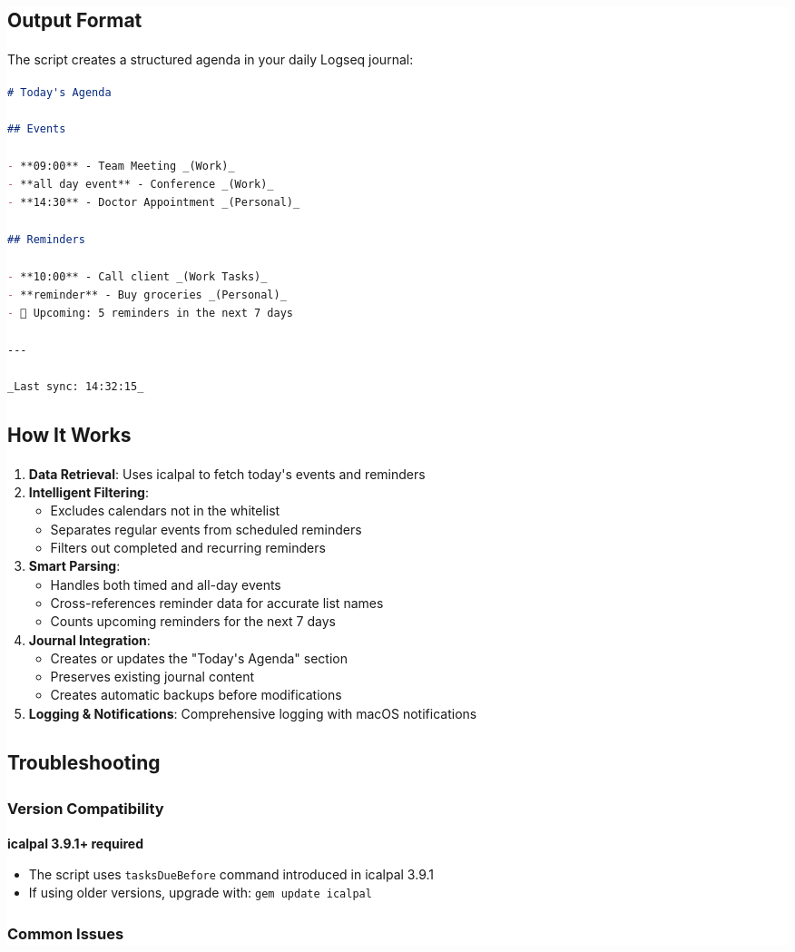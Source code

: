 ## Output Format

The script creates a structured agenda in your daily Logseq journal:

```markdown
# Today's Agenda

## Events

- **09:00** - Team Meeting _(Work)_
- **all day event** - Conference _(Work)_
- **14:30** - Doctor Appointment _(Personal)_

## Reminders

- **10:00** - Call client _(Work Tasks)_
- **reminder** - Buy groceries _(Personal)_
- 📅 Upcoming: 5 reminders in the next 7 days

---

_Last sync: 14:32:15_
```

## How It Works

1. **Data Retrieval**: Uses icalpal to fetch today's events and reminders
2. **Intelligent Filtering**:
   - Excludes calendars not in the whitelist
   - Separates regular events from scheduled reminders
   - Filters out completed and recurring reminders
3. **Smart Parsing**:
   - Handles both timed and all-day events
   - Cross-references reminder data for accurate list names
   - Counts upcoming reminders for the next 7 days
4. **Journal Integration**:
   - Creates or updates the "Today's Agenda" section
   - Preserves existing journal content
   - Creates automatic backups before modifications
5. **Logging & Notifications**: Comprehensive logging with macOS notifications

## Troubleshooting

### Version Compatibility

**icalpal 3.9.1+ required**

- The script uses `tasksDueBefore` command introduced in icalpal 3.9.1
- If using older versions, upgrade with: `gem update icalpal`

### Common Issues
